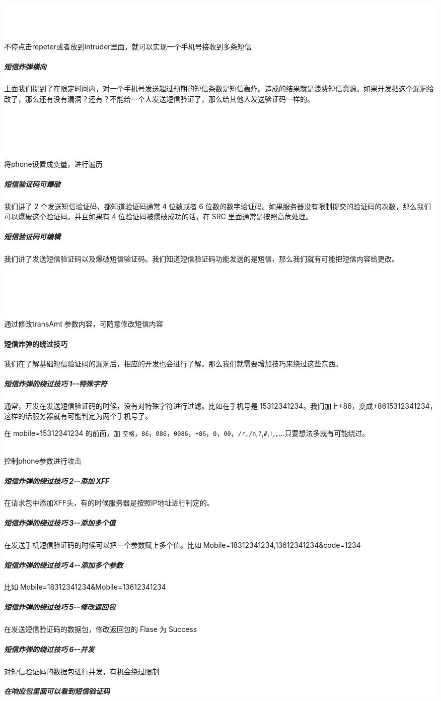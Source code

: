 <br/>  

<br/> 不停点击repeter或者放到intruder里面，就可以实现一个手机号接收到多条短信

##### 短信炸弹横向

上面我们提到了在限定时间内，对一个手机号发送超过预期的短信条数是短信轰炸。造成的结果就是浪费短信资源。如果开发把这个漏洞给改了，那么还有没有漏洞？还有？不能给一个人发送短信验证了，那么给其他人发送验证码一样的。<br/>  

<br/>  

<br/> 将phone设置成变量，进行遍历

##### 短信验证码可爆破

我们讲了 2 个发送短信验证码，都知道验证码通常 4 位数或者 6 位数的数字验证码。如果服务器没有限制提交的验证码的次数，那么我们可以爆破这个验证码。并且如果有 4 位验证码被爆破成功的话，在 SRC 里面通常是按照高危处理。

##### 短信验证码可编辑

我们讲了发送短信验证码以及爆破短信验证码。我们知道短信验证码功能发送的是短信，那么我们就有可能把短信内容给更改。<br/>  

<br/>  

<br/> 通过修改transAmt 参数内容，可随意修改短信内容

#### 短信炸弹的绕过技巧

我们在了解基础短信验证码的漏洞后，相应的开发也会进行了解。那么我们就需要增加技巧来绕过这些东西。

##### 短信炸弹的绕过技巧 1--特殊字符

通常，开发在发送短信验证码的时候，没有对特殊字符进行过滤。比如在手机号是 15312341234。我们加上+86，变成+8615312341234，这样的话服务器就有可能判定为两个手机号了。

在 mobile=15312341234 的前面，加 `空格`，`86`，`086`，`0086`，`+86`，`0`，`00`，`/r,/n`,`?`,`#`,`!`,`,`...只要想法多就有可能绕过。

<br/> 控制phone参数进行攻击

##### 短信炸弹的绕过技巧 2--添加 XFF

在请求包中添加XFF头，有的时候服务器是按照IP地址进行判定的。

##### 短信炸弹的绕过技巧 3--添加多个值

在发送手机短信验证码的时候可以把一个参数赋上多个值。比如 Mobile=18312341234,13612341234&amp;code=1234

##### 短信炸弹的绕过技巧 4--添加多个参数

比如 Mobile=18312341234&amp;Mobile=13612341234

##### 短信炸弹的绕过技巧 5--修改返回包

在发送短信验证码的数据包，修改返回包的 Flase 为 Success

##### 短信炸弹的绕过技巧 6--并发

对短信验证码的数据包进行并发，有机会绕过限制

##### 在响应包里面可以看到短信验证码
